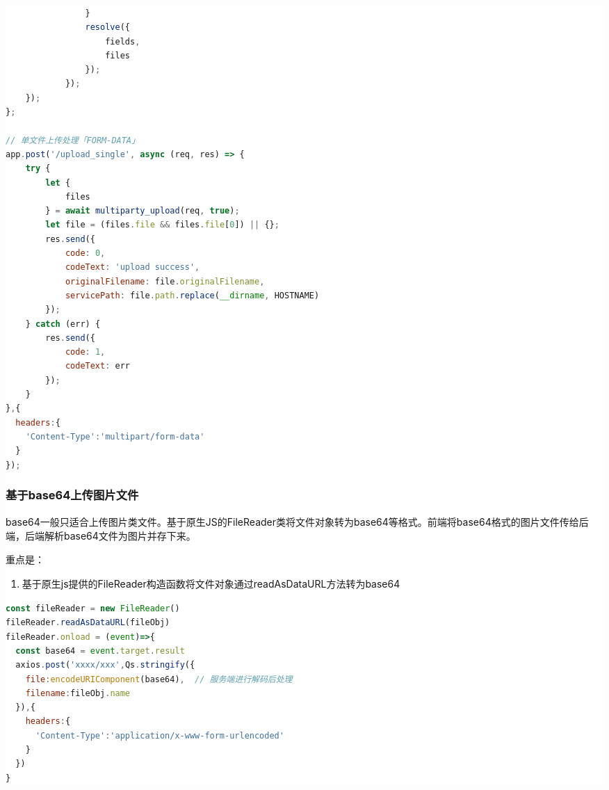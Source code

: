 ```js
                }
                resolve({
                    fields,
                    files
                });
            });
    });
};

// 单文件上传处理「FORM-DATA」
app.post('/upload_single', async (req, res) => {
    try {
        let {
            files
        } = await multiparty_upload(req, true);
        let file = (files.file && files.file[0]) || {};
        res.send({
            code: 0,
            codeText: 'upload success',
            originalFilename: file.originalFilename,
            servicePath: file.path.replace(__dirname, HOSTNAME)
        });
    } catch (err) {
        res.send({
            code: 1,
            codeText: err
        });
    }
},{
  headers:{
    'Content-Type':'multipart/form-data'
  }
});
```





### 基于base64上传图片文件

base64一般只适合上传图片类文件。基于原生JS的FileReader类将文件对象转为base64等格式。前端将base64格式的图片文件传给后端，后端解析base64文件为图片并存下来。

重点是：

1. 基于原生js提供的FileReader构造函数将文件对象通过readAsDataURL方法转为base64

```js
const fileReader = new FileReader()
fileReader.readAsDataURL(fileObj)
fileReader.onload = (event)=>{
  const base64 = event.target.result
  axios.post('xxxx/xxx',Qs.stringify({
    file:encodeURIComponent(base64),  // 服务端进行解码后处理
    filename:fileObj.name
  }),{
    headers:{
      'Content-Type':'application/x-www-form-urlencoded'
    }
  })
}
```

